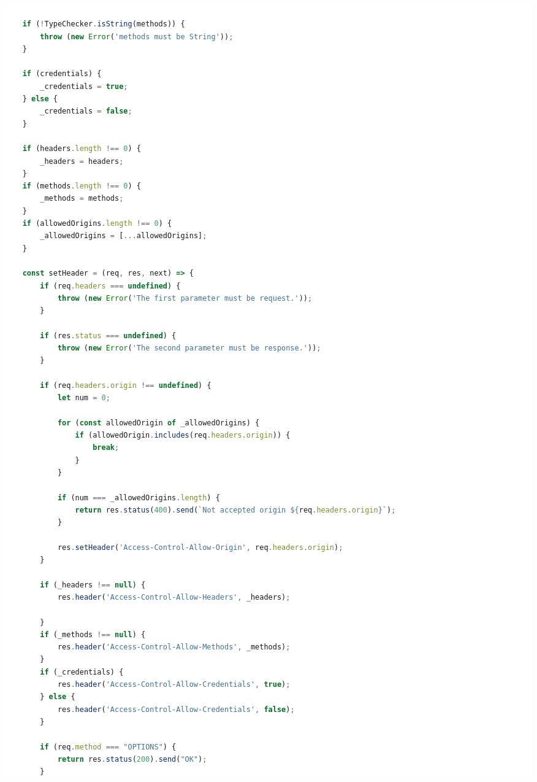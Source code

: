 ```js

    if (!TypeChecker.isString(methods)) {
        throw (new Error('methods must be String'));
    }

    if (credentials) {
        _credentials = true;
    } else {
        _credentials = false;
    }

    if (headers.length !== 0) {
        _headers = headers;
    }
    if (methods.length !== 0) {
        _methods = methods;
    }
    if (allowedOrigins.length !== 0) {
        _allowedOrigins = [...allowedOrigins];
    }

    const setHeader = (req, res, next) => {
        if (req.headers === undefined) {
            throw (new Error('The first parameter must be request.'));
        }

        if (res.status === undefined) {
            throw (new Error('The second parameter must be response.'));
        }

        if (req.headers.origin !== undefined) {
            let num = 0;

            for (const allowedOrigin of _allowedOrigins) {
                if (allowedOrigin.includes(req.headers.origin)) {
                    break;
                }
            }

            if (num === _allowedOrigins.length) {
                return res.status(400).send(`Not accepted origin ${req.headers.origin}`);
            }

            res.setHeader('Access-Control-Allow-Origin', req.headers.origin);
        }

        if (_headers !== null) {
            res.header('Access-Control-Allow-Headers', _headers);

        }
        if (_methods !== null) {
            res.header('Access-Control-Allow-Methods', _methods);
        }
        if (_credentials) {
            res.header('Access-Control-Allow-Credentials', true);
        } else {
            res.header('Access-Control-Allow-Credentials', false);
        }

        if (req.method === "OPTIONS") {
            return res.status(200).send("OK");
        }

```
